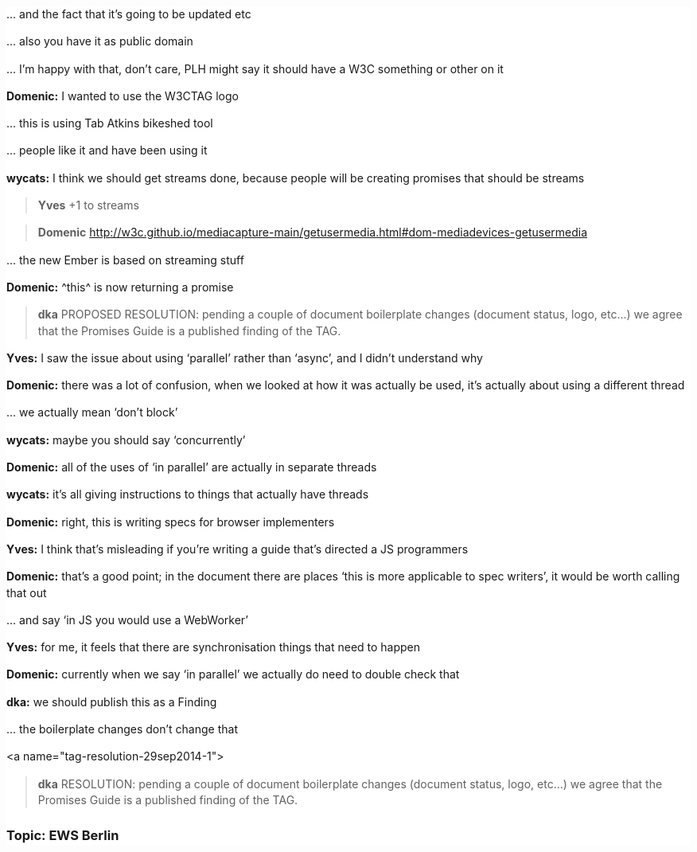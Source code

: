 ... and the fact that it’s going to be updated etc

... also you have it as public domain

... I’m happy with that, don’t care, PLH might say it should have a W3C something or other on it

__Domenic:__ I wanted to use the W3CTAG logo

... this is using Tab Atkins bikeshed tool

... people like it and have been using it

__wycats:__ I think we should get streams done, because people will be creating promises that should be streams

> **Yves** +1 to streams

> **Domenic** http://w3c.github.io/mediacapture-main/getusermedia.html#dom-mediadevices-getusermedia

... the new Ember is based on streaming stuff

__Domenic:__ ^this^ is now returning a promise

> **dka** PROPOSED RESOLUTION: pending a couple of document boilerplate changes (document status, logo, etc...) we agree that the Promises Guide is a published finding of the TAG.

__Yves:__ I saw the issue about using ‘parallel’ rather than ‘async’, and I didn’t understand why

__Domenic:__ there was a lot of confusion, when we looked at how it was actually be used, it’s actually about using a different thread

... we actually mean ‘don’t block’

__wycats:__ maybe you should say ‘concurrently’

__Domenic:__ all of the uses of ‘in parallel’ are actually in separate threads

__wycats:__ it’s all giving instructions to things that actually have threads

__Domenic:__ right, this is writing specs for browser implementers

__Yves:__ I think that’s misleading if you’re writing a guide that’s directed a JS programmers

__Domenic:__ that’s a good point; in the document there are places ‘this is more applicable to spec writers’, it would be worth calling that out

... and say ‘in JS you would use a WebWorker’

__Yves:__ for me, it feels that there are synchronisation things that need to happen

__Domenic:__ currently when we say ‘in parallel’ we actually do need to double check that

__dka:__ we should publish this as a Finding

... the boilerplate changes don’t change that

<a name="tag-resolution-29sep2014-1"\>
> **dka** RESOLUTION: pending a couple of document boilerplate changes (document status, logo, etc...) we agree that the Promises Guide is a published finding of the TAG.

<a name="ews"/>

### Topic: EWS Berlin
